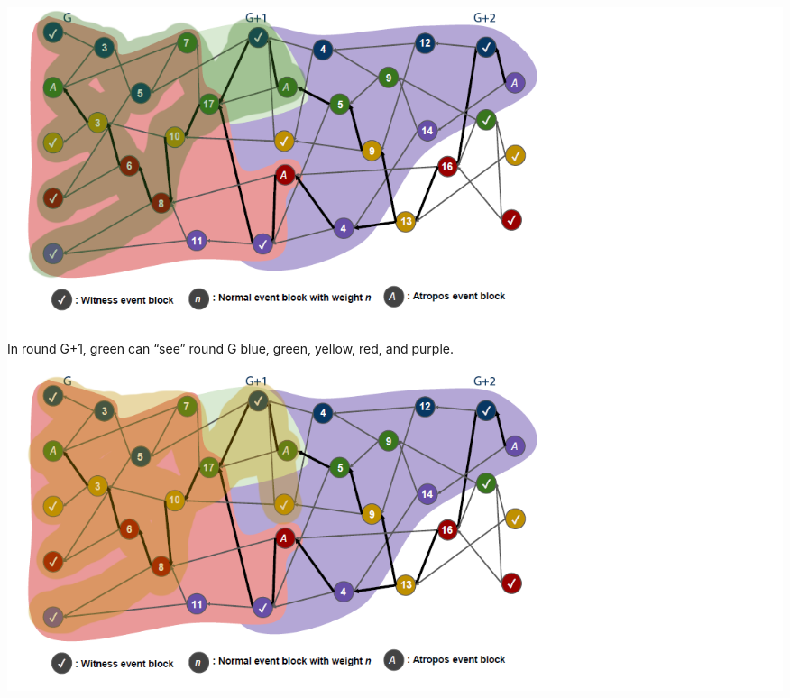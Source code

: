 <img src="./architecture/image6.png" style="width:6.27083in;height:3.63889in" />

In round G+1, green can “see” round G blue, green, yellow, red, and
purple.

<img src="./architecture/image8.png" style="width:6.27083in;height:3.63889in" />
